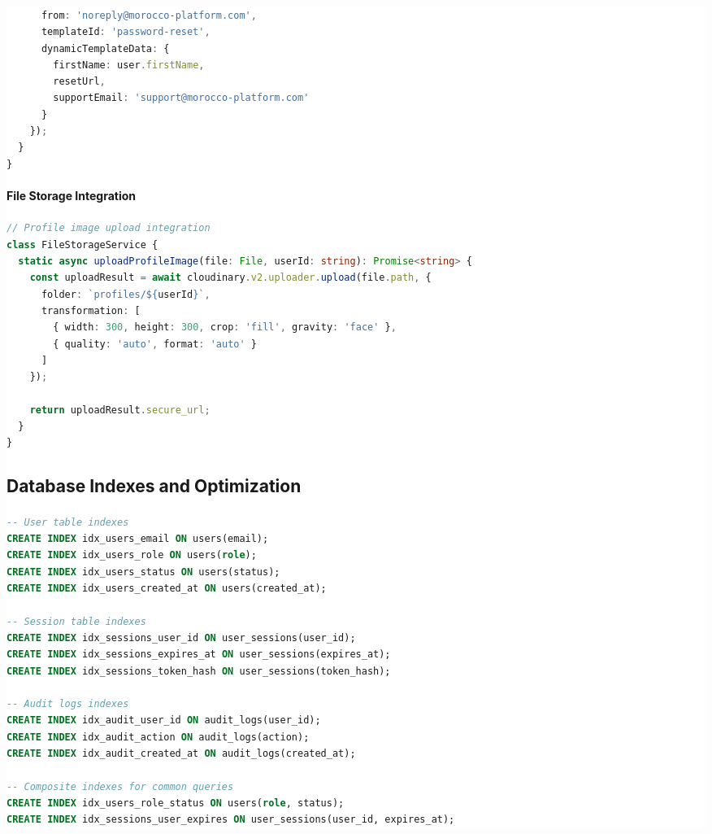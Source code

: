 ```typescript
      from: 'noreply@morocco-platform.com',
      templateId: 'password-reset',
      dynamicTemplateData: {
        firstName: user.firstName,
        resetUrl,
        supportEmail: 'support@morocco-platform.com'
      }
    });
  }
}
```

#### File Storage Integration
```typescript
// Profile image upload integration
class FileStorageService {
  static async uploadProfileImage(file: File, userId: string): Promise<string> {
    const uploadResult = await cloudinary.v2.uploader.upload(file.path, {
      folder: `profiles/${userId}`,
      transformation: [
        { width: 300, height: 300, crop: 'fill', gravity: 'face' },
        { quality: 'auto', format: 'auto' }
      ]
    });
    
    return uploadResult.secure_url;
  }
}
```

## Database Indexes and Optimization

```sql
-- User table indexes
CREATE INDEX idx_users_email ON users(email);
CREATE INDEX idx_users_role ON users(role);
CREATE INDEX idx_users_status ON users(status);
CREATE INDEX idx_users_created_at ON users(created_at);

-- Session table indexes
CREATE INDEX idx_sessions_user_id ON user_sessions(user_id);
CREATE INDEX idx_sessions_expires_at ON user_sessions(expires_at);
CREATE INDEX idx_sessions_token_hash ON user_sessions(token_hash);

-- Audit logs indexes
CREATE INDEX idx_audit_user_id ON audit_logs(user_id);
CREATE INDEX idx_audit_action ON audit_logs(action);
CREATE INDEX idx_audit_created_at ON audit_logs(created_at);

-- Composite indexes for common queries
CREATE INDEX idx_users_role_status ON users(role, status);
CREATE INDEX idx_sessions_user_expires ON user_sessions(user_id, expires_at);
```
